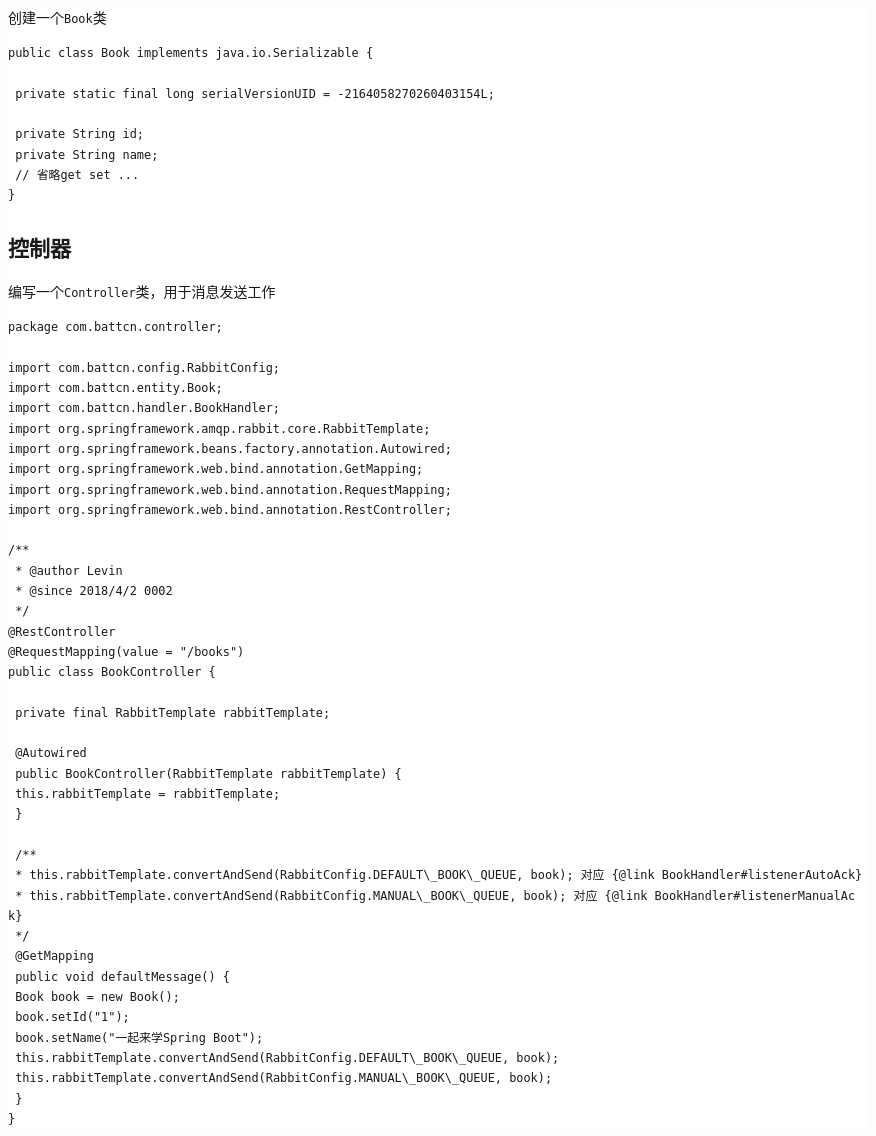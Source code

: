 创建一个`Book`类

    public class Book implements java.io.Serializable {  
      
     private static final long serialVersionUID = -2164058270260403154L;  
      
     private String id;  
     private String name;  
     // 省略get set ...  
    }  

[](#控制器 "控制器")控制器
-----------------

编写一个`Controller`类，用于消息发送工作

    package com.battcn.controller;  
      
    import com.battcn.config.RabbitConfig;  
    import com.battcn.entity.Book;  
    import com.battcn.handler.BookHandler;  
    import org.springframework.amqp.rabbit.core.RabbitTemplate;  
    import org.springframework.beans.factory.annotation.Autowired;  
    import org.springframework.web.bind.annotation.GetMapping;  
    import org.springframework.web.bind.annotation.RequestMapping;  
    import org.springframework.web.bind.annotation.RestController;  
      
    /**  
     * @author Levin  
     * @since 2018/4/2 0002  
     */  
    @RestController  
    @RequestMapping(value = "/books")  
    public class BookController {  
      
     private final RabbitTemplate rabbitTemplate;  
      
     @Autowired  
     public BookController(RabbitTemplate rabbitTemplate) {  
     this.rabbitTemplate = rabbitTemplate;  
     }  
      
     /**  
     * this.rabbitTemplate.convertAndSend(RabbitConfig.DEFAULT\_BOOK\_QUEUE, book); 对应 {@link BookHandler#listenerAutoAck}  
     * this.rabbitTemplate.convertAndSend(RabbitConfig.MANUAL\_BOOK\_QUEUE, book); 对应 {@link BookHandler#listenerManualAck}  
     */  
     @GetMapping  
     public void defaultMessage() {  
     Book book = new Book();  
     book.setId("1");  
     book.setName("一起来学Spring Boot");  
     this.rabbitTemplate.convertAndSend(RabbitConfig.DEFAULT\_BOOK\_QUEUE, book);  
     this.rabbitTemplate.convertAndSend(RabbitConfig.MANUAL\_BOOK\_QUEUE, book);  
     }  
    }  
